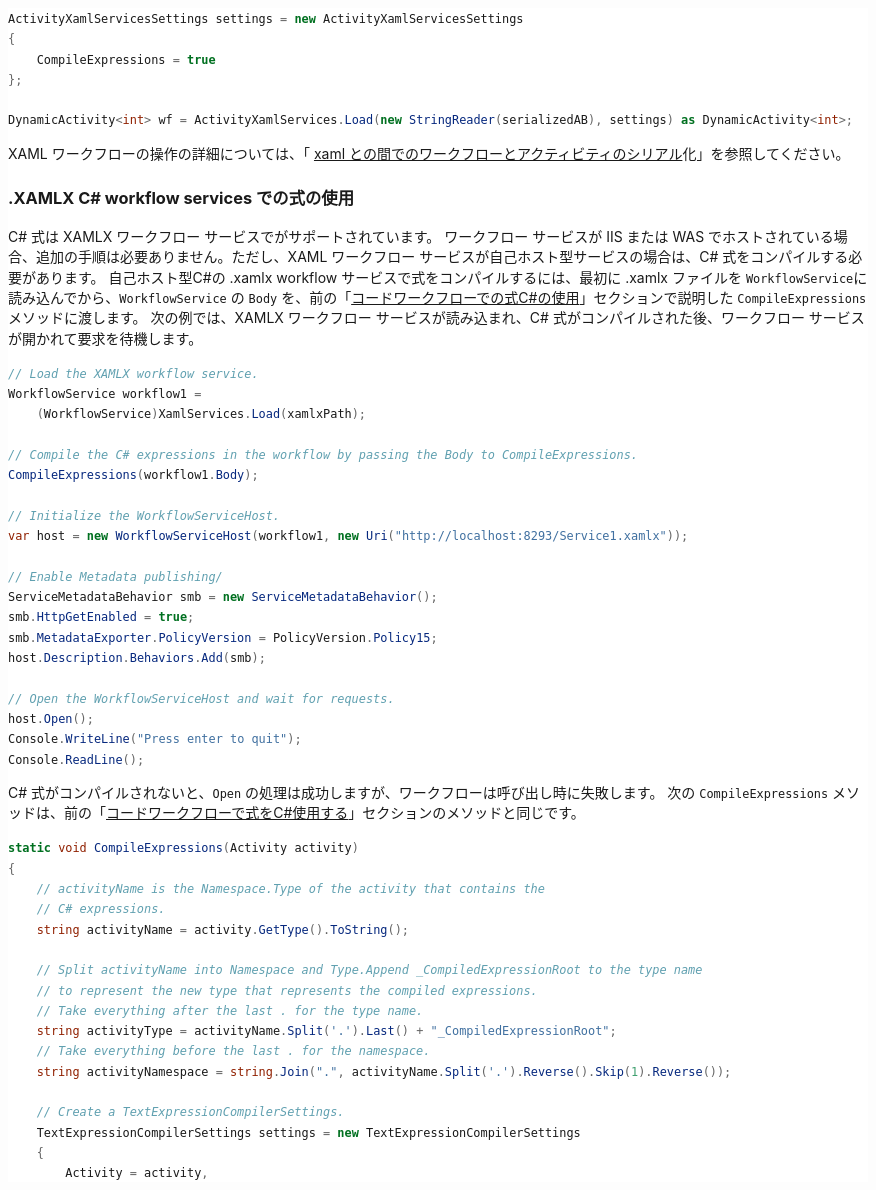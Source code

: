 ```csharp
ActivityXamlServicesSettings settings = new ActivityXamlServicesSettings
{
    CompileExpressions = true
};

DynamicActivity<int> wf = ActivityXamlServices.Load(new StringReader(serializedAB), settings) as DynamicActivity<int>;
```

XAML ワークフローの操作の詳細については、「 [xaml との間でのワークフローとアクティビティのシリアル](serializing-workflows-and-activities-to-and-from-xaml.md)化」を参照してください。

### <a name="WFServices"></a>.XAMLX C# workflow services での式の使用

C# 式は XAMLX ワークフロー サービスでがサポートされています。 ワークフロー サービスが IIS または WAS でホストされている場合、追加の手順は必要ありません。ただし、XAML ワークフロー サービスが自己ホスト型サービスの場合は、C# 式をコンパイルする必要があります。 自己ホスト型C#の .xamlx workflow サービスで式をコンパイルするには、最初に .xamlx ファイルを `WorkflowService`に読み込んでから、`WorkflowService` の `Body` を、前の「[コードワークフローでの式C#の使用](csharp-expressions.md#CodeWorkflows)」セクションで説明した `CompileExpressions` メソッドに渡します。 次の例では、XAMLX ワークフロー サービスが読み込まれ、C# 式がコンパイルされた後、ワークフロー サービスが開かれて要求を待機します。

```csharp
// Load the XAMLX workflow service.
WorkflowService workflow1 =
    (WorkflowService)XamlServices.Load(xamlxPath);

// Compile the C# expressions in the workflow by passing the Body to CompileExpressions.
CompileExpressions(workflow1.Body);

// Initialize the WorkflowServiceHost.
var host = new WorkflowServiceHost(workflow1, new Uri("http://localhost:8293/Service1.xamlx"));

// Enable Metadata publishing/
ServiceMetadataBehavior smb = new ServiceMetadataBehavior();
smb.HttpGetEnabled = true;
smb.MetadataExporter.PolicyVersion = PolicyVersion.Policy15;
host.Description.Behaviors.Add(smb);

// Open the WorkflowServiceHost and wait for requests.
host.Open();
Console.WriteLine("Press enter to quit");
Console.ReadLine();
```

C# 式がコンパイルされないと、`Open` の処理は成功しますが、ワークフローは呼び出し時に失敗します。 次の `CompileExpressions` メソッドは、前の「[コードワークフローで式をC#使用する](csharp-expressions.md#CodeWorkflows)」セクションのメソッドと同じです。

```csharp
static void CompileExpressions(Activity activity)
{
    // activityName is the Namespace.Type of the activity that contains the
    // C# expressions.
    string activityName = activity.GetType().ToString();

    // Split activityName into Namespace and Type.Append _CompiledExpressionRoot to the type name
    // to represent the new type that represents the compiled expressions.
    // Take everything after the last . for the type name.
    string activityType = activityName.Split('.').Last() + "_CompiledExpressionRoot";
    // Take everything before the last . for the namespace.
    string activityNamespace = string.Join(".", activityName.Split('.').Reverse().Skip(1).Reverse());

    // Create a TextExpressionCompilerSettings.
    TextExpressionCompilerSettings settings = new TextExpressionCompilerSettings
    {
        Activity = activity,
```